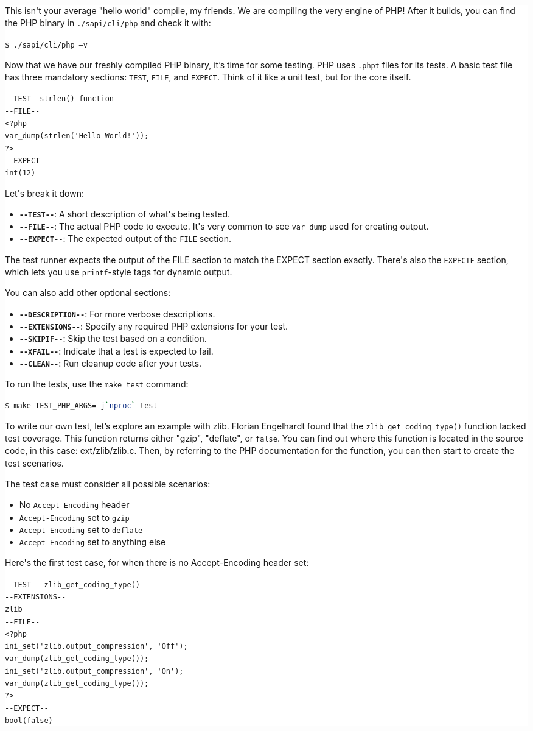 This isn't your average "hello world" compile, my friends. We are compiling the very engine of PHP!  After it builds, you can find the PHP binary in `./sapi/cli/php` and check it with:

```bash
$ ./sapi/cli/php –v
```

Now that we have our freshly compiled PHP binary, it’s time for some testing.  PHP uses `.phpt` files for its tests. A basic test file has three mandatory sections: `TEST`, `FILE`, and `EXPECT`. Think of it like a unit test, but for the core itself.

```
--TEST--strlen() function
--FILE--
<?php
var_dump(strlen('Hello World!'));
?>
--EXPECT--
int(12)
```
Let's break it down:
*   **`--TEST--`**:  A short description of what's being tested.
*   **`--FILE--`**: The actual PHP code to execute. It's very common to see `var_dump` used for creating output.
*   **`--EXPECT--`**: The expected output of the `FILE` section.

The test runner expects the output of the FILE section to match the EXPECT section exactly. There's also the `EXPECTF` section, which lets you use `printf`-style tags for dynamic output.

You can also add other optional sections:

*   **`--DESCRIPTION--`**:  For more verbose descriptions.
*   **`--EXTENSIONS--`**: Specify any required PHP extensions for your test.
*   **`--SKIPIF--`**:  Skip the test based on a condition.
*   **`--XFAIL--`**: Indicate that a test is expected to fail.
*   **`--CLEAN--`**:  Run cleanup code after your tests.

To run the tests, use the `make test` command:

```bash
$ make TEST_PHP_ARGS=-j`nproc` test
```

To write our own test, let’s explore an example with zlib.  Florian Engelhardt found that the `zlib_get_coding_type()` function lacked test coverage. This function returns either "gzip", "deflate", or `false`. You can find out where this function is located in the source code, in this case: ext/zlib/zlib.c. Then, by referring to the PHP documentation for the function, you can then start to create the test scenarios.

The test case must consider all possible scenarios:
*   No `Accept-Encoding` header
*   `Accept-Encoding` set to `gzip`
*   `Accept-Encoding` set to `deflate`
*   `Accept-Encoding` set to anything else

Here's the first test case, for when there is no Accept-Encoding header set:

```
--TEST-- zlib_get_coding_type()
--EXTENSIONS--
zlib
--FILE--
<?php
ini_set('zlib.output_compression', 'Off');
var_dump(zlib_get_coding_type());
ini_set('zlib.output_compression', 'On');
var_dump(zlib_get_coding_type());
?>
--EXPECT--
bool(false)
```